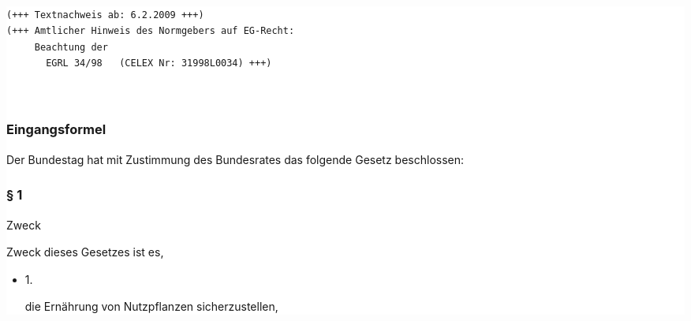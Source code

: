   

``` 
(+++ Textnachweis ab: 6.2.2009 +++)
(+++ Amtlicher Hinweis des Normgebers auf EG-Recht:
     Beachtung der
       EGRL 34/98   (CELEX Nr: 31998L0034) +++)

 
```

</div>

</div>

</div>

</div>

<span id="BJNR005400009BJNE000100000.html"></span>

### Eingangsformel  

<div>

<div class="jnhtml">

<div>

<div class="jurAbsatz">

Der Bundestag hat mit Zustimmung des Bundesrates das folgende Gesetz
beschlossen:

</div>

</div>

</div>

</div>

<span id="BJNR005400009BJNE000202124.html"></span>

### § 1  
Zweck

<div>

<div class="jnhtml">

<div>

<div class="jurAbsatz">

Zweck dieses Gesetzes ist es,

  - 1\.
    
    <div style="">
    
    die Ernährung von Nutzpflanzen sicherzustellen,
    